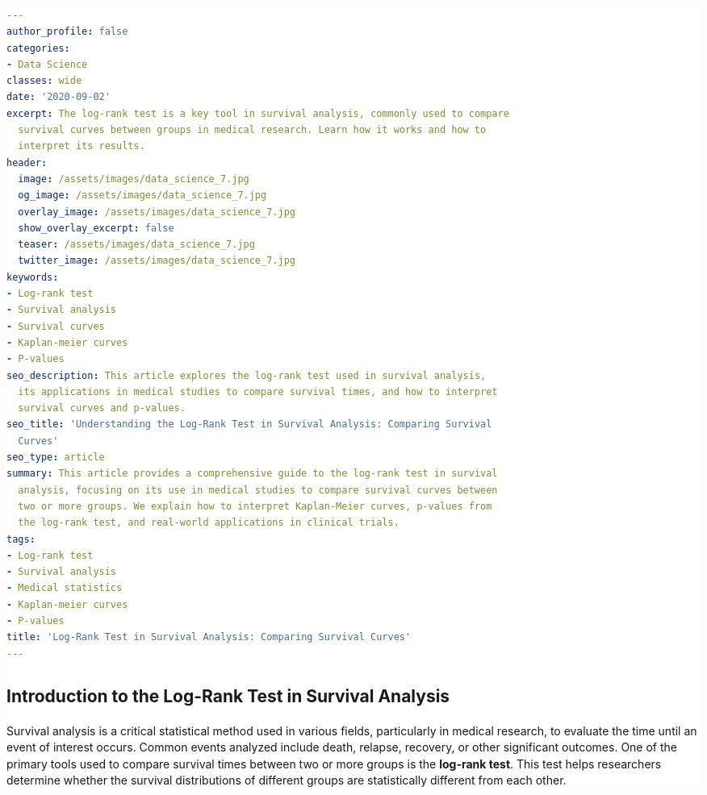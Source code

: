```yaml
---
author_profile: false
categories:
- Data Science
classes: wide
date: '2020-09-02'
excerpt: The log-rank test is a key tool in survival analysis, commonly used to compare
  survival curves between groups in medical research. Learn how it works and how to
  interpret its results.
header:
  image: /assets/images/data_science_7.jpg
  og_image: /assets/images/data_science_7.jpg
  overlay_image: /assets/images/data_science_7.jpg
  show_overlay_excerpt: false
  teaser: /assets/images/data_science_7.jpg
  twitter_image: /assets/images/data_science_7.jpg
keywords:
- Log-rank test
- Survival analysis
- Survival curves
- Kaplan-meier curves
- P-values
seo_description: This article explores the log-rank test used in survival analysis,
  its applications in medical studies to compare survival times, and how to interpret
  survival curves and p-values.
seo_title: 'Understanding the Log-Rank Test in Survival Analysis: Comparing Survival
  Curves'
seo_type: article
summary: This article provides a comprehensive guide to the log-rank test in survival
  analysis, focusing on its use in medical studies to compare survival curves between
  two or more groups. We explain how to interpret Kaplan-Meier curves, p-values from
  the log-rank test, and real-world applications in clinical trials.
tags:
- Log-rank test
- Survival analysis
- Medical statistics
- Kaplan-meier curves
- P-values
title: 'Log-Rank Test in Survival Analysis: Comparing Survival Curves'
---
```


## Introduction to the Log-Rank Test in Survival Analysis

Survival analysis is a critical statistical method used in various fields, particularly in medical research, to evaluate the time until an event of interest occurs. Common events analyzed include death, relapse, recovery, or other significant outcomes. One of the primary tools used to compare survival times between two or more groups is the **log-rank test**. This test helps researchers determine whether the survival distributions of different groups are statistically different from each other.
